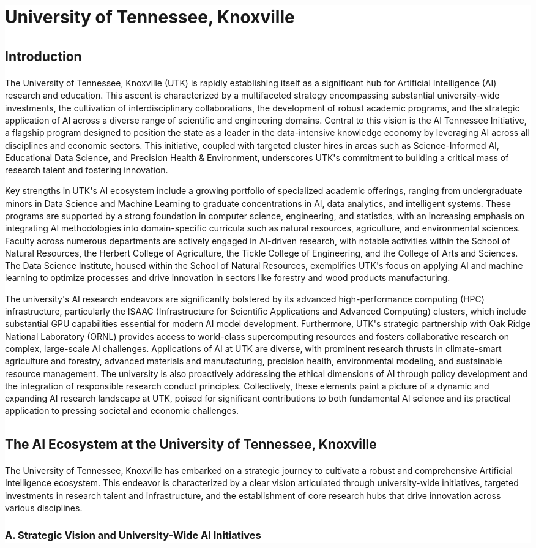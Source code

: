 # **University of Tennessee, Knoxville**

## **Introduction**

The University of Tennessee, Knoxville (UTK) is rapidly establishing itself as a significant hub for Artificial Intelligence (AI) research and education. This ascent is characterized by a multifaceted strategy encompassing substantial university-wide investments, the cultivation of interdisciplinary collaborations, the development of robust academic programs, and the strategic application of AI across a diverse range of scientific and engineering domains. Central to this vision is the AI Tennessee Initiative, a flagship program designed to position the state as a leader in the data-intensive knowledge economy by leveraging AI across all disciplines and economic sectors. This initiative, coupled with targeted cluster hires in areas such as Science-Informed AI, Educational Data Science, and Precision Health & Environment, underscores UTK's commitment to building a critical mass of research talent and fostering innovation.

Key strengths in UTK's AI ecosystem include a growing portfolio of specialized academic offerings, ranging from undergraduate minors in Data Science and Machine Learning to graduate concentrations in AI, data analytics, and intelligent systems. These programs are supported by a strong foundation in computer science, engineering, and statistics, with an increasing emphasis on integrating AI methodologies into domain-specific curricula such as natural resources, agriculture, and environmental sciences. Faculty across numerous departments are actively engaged in AI-driven research, with notable activities within the School of Natural Resources, the Herbert College of Agriculture, the Tickle College of Engineering, and the College of Arts and Sciences. The Data Science Institute, housed within the School of Natural Resources, exemplifies UTK's focus on applying AI and machine learning to optimize processes and drive innovation in sectors like forestry and wood products manufacturing.

The university's AI research endeavors are significantly bolstered by its advanced high-performance computing (HPC) infrastructure, particularly the ISAAC (Infrastructure for Scientific Applications and Advanced Computing) clusters, which include substantial GPU capabilities essential for modern AI model development. Furthermore, UTK's strategic partnership with Oak Ridge National Laboratory (ORNL) provides access to world-class supercomputing resources and fosters collaborative research on complex, large-scale AI challenges. Applications of AI at UTK are diverse, with prominent research thrusts in climate-smart agriculture and forestry, advanced materials and manufacturing, precision health, environmental modeling, and sustainable resource management. The university is also proactively addressing the ethical dimensions of AI through policy development and the integration of responsible research conduct principles. Collectively, these elements paint a picture of a dynamic and expanding AI research landscape at UTK, poised for significant contributions to both fundamental AI science and its practical application to pressing societal and economic challenges.

## **The AI Ecosystem at the University of Tennessee, Knoxville**

The University of Tennessee, Knoxville has embarked on a strategic journey to cultivate a robust and comprehensive Artificial Intelligence ecosystem. This endeavor is characterized by a clear vision articulated through university-wide initiatives, targeted investments in research talent and infrastructure, and the establishment of core research hubs that drive innovation across various disciplines.

### **A. Strategic Vision and University-Wide AI Initiatives**

